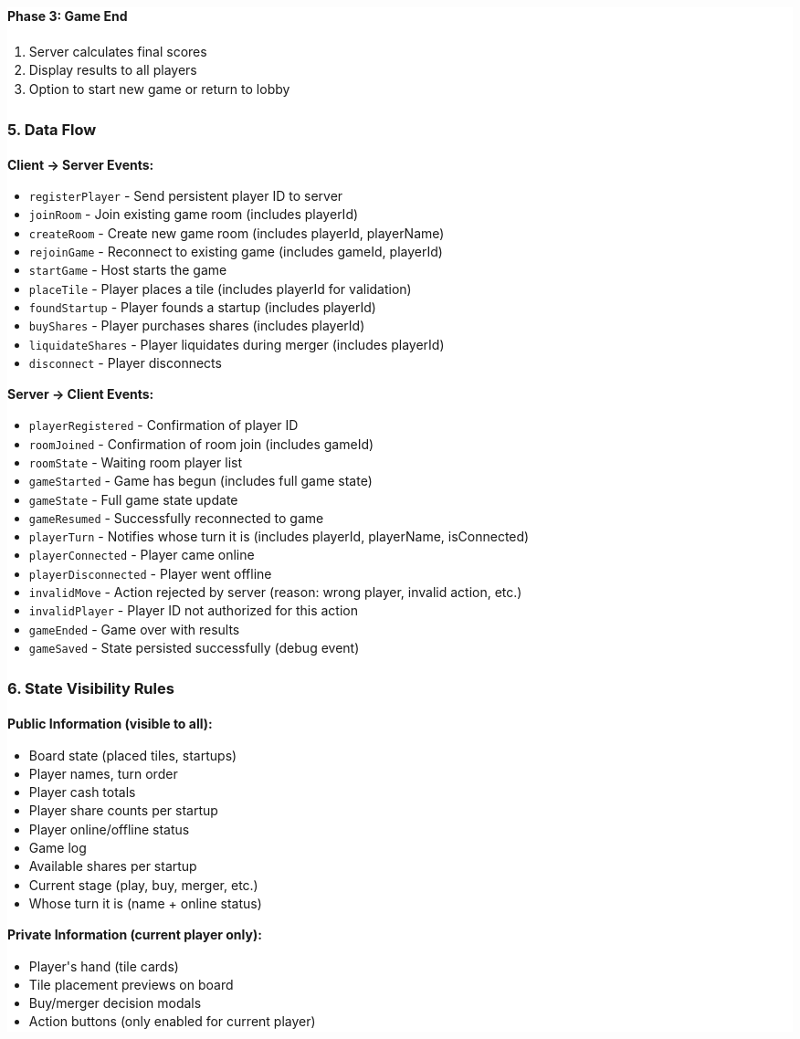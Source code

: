 #### Phase 3: Game End
1. Server calculates final scores
2. Display results to all players
3. Option to start new game or return to lobby

### 5. Data Flow

**Client → Server Events:**
- `registerPlayer` - Send persistent player ID to server
- `joinRoom` - Join existing game room (includes playerId)
- `createRoom` - Create new game room (includes playerId, playerName)
- `rejoinGame` - Reconnect to existing game (includes gameId, playerId)
- `startGame` - Host starts the game
- `placeTile` - Player places a tile (includes playerId for validation)
- `foundStartup` - Player founds a startup (includes playerId)
- `buyShares` - Player purchases shares (includes playerId)
- `liquidateShares` - Player liquidates during merger (includes playerId)
- `disconnect` - Player disconnects

**Server → Client Events:**
- `playerRegistered` - Confirmation of player ID
- `roomJoined` - Confirmation of room join (includes gameId)
- `roomState` - Waiting room player list
- `gameStarted` - Game has begun (includes full game state)
- `gameState` - Full game state update
- `gameResumed` - Successfully reconnected to game
- `playerTurn` - Notifies whose turn it is (includes playerId, playerName, isConnected)
- `playerConnected` - Player came online
- `playerDisconnected` - Player went offline
- `invalidMove` - Action rejected by server (reason: wrong player, invalid action, etc.)
- `invalidPlayer` - Player ID not authorized for this action
- `gameEnded` - Game over with results
- `gameSaved` - State persisted successfully (debug event)

### 6. State Visibility Rules

**Public Information (visible to all):**
- Board state (placed tiles, startups)
- Player names, turn order
- Player cash totals
- Player share counts per startup
- Player online/offline status
- Game log
- Available shares per startup
- Current stage (play, buy, merger, etc.)
- Whose turn it is (name + online status)

**Private Information (current player only):**
- Player's hand (tile cards)
- Tile placement previews on board
- Buy/merger decision modals
- Action buttons (only enabled for current player)
